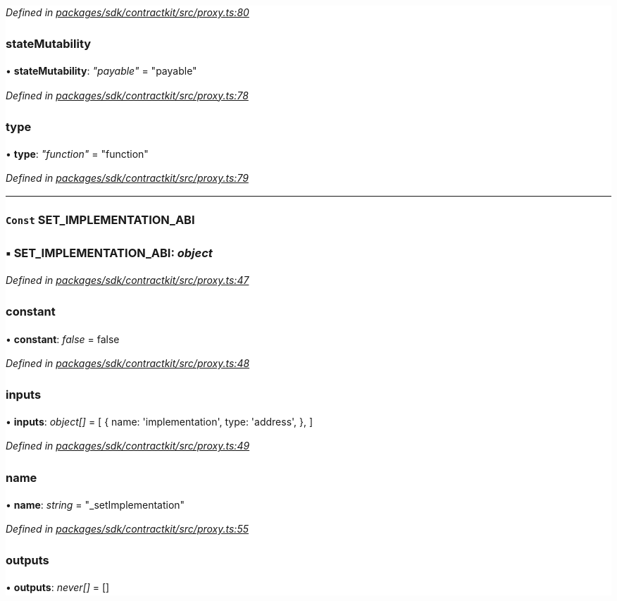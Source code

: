 *Defined in [packages/sdk/contractkit/src/proxy.ts:80](https://github.com/celo-org/celo-monorepo/blob/master/packages/sdk/contractkit/src/proxy.ts#L80)*

###  stateMutability

• **stateMutability**: *"payable"* = "payable"

*Defined in [packages/sdk/contractkit/src/proxy.ts:78](https://github.com/celo-org/celo-monorepo/blob/master/packages/sdk/contractkit/src/proxy.ts#L78)*

###  type

• **type**: *"function"* = "function"

*Defined in [packages/sdk/contractkit/src/proxy.ts:79](https://github.com/celo-org/celo-monorepo/blob/master/packages/sdk/contractkit/src/proxy.ts#L79)*

___

### `Const` SET_IMPLEMENTATION_ABI

### ▪ **SET_IMPLEMENTATION_ABI**: *object*

*Defined in [packages/sdk/contractkit/src/proxy.ts:47](https://github.com/celo-org/celo-monorepo/blob/master/packages/sdk/contractkit/src/proxy.ts#L47)*

###  constant

• **constant**: *false* = false

*Defined in [packages/sdk/contractkit/src/proxy.ts:48](https://github.com/celo-org/celo-monorepo/blob/master/packages/sdk/contractkit/src/proxy.ts#L48)*

###  inputs

• **inputs**: *object[]* = [
    {
      name: 'implementation',
      type: 'address',
    },
  ]

*Defined in [packages/sdk/contractkit/src/proxy.ts:49](https://github.com/celo-org/celo-monorepo/blob/master/packages/sdk/contractkit/src/proxy.ts#L49)*

###  name

• **name**: *string* = "_setImplementation"

*Defined in [packages/sdk/contractkit/src/proxy.ts:55](https://github.com/celo-org/celo-monorepo/blob/master/packages/sdk/contractkit/src/proxy.ts#L55)*

###  outputs

• **outputs**: *never[]* = []
